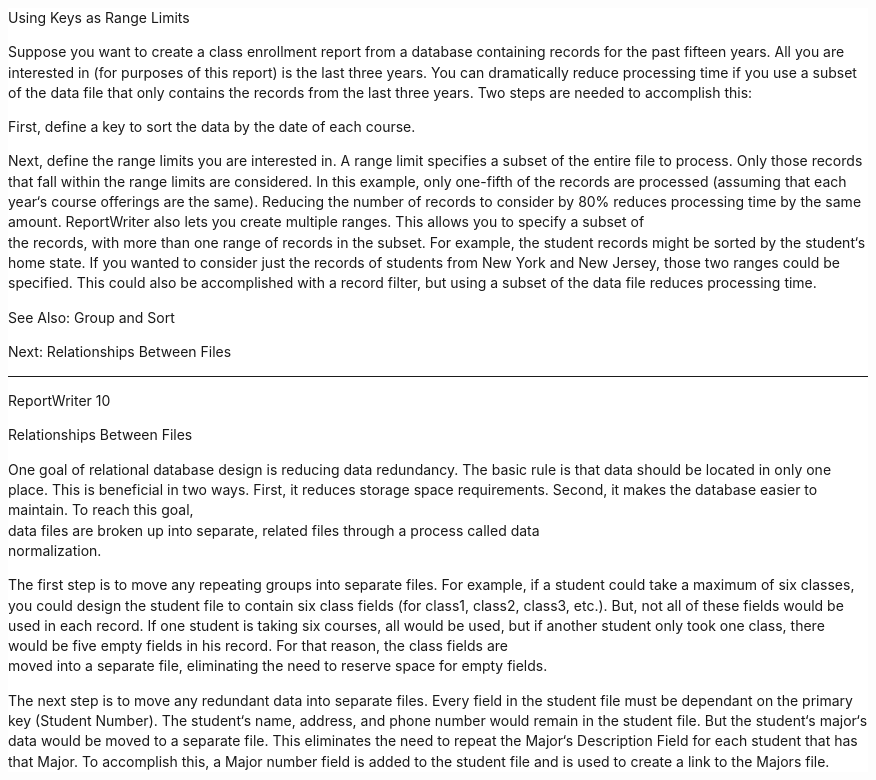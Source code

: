  
 
 
 
 
Using Keys as Range Limits 
 
 
Suppose you want to create a class enrollment report from a database containing records for 
the past fifteen years. All you are interested in (for purposes of this report) is the last three 
years. You can dramatically reduce processing time if you use a subset of the data file that 
only contains the records from the last three years. 
Two steps are needed to accomplish this: 
 
First, define a key to sort the data by the date of each course. 
 
Next, define the range limits you are interested in. A range limit specifies a subset of 
the entire file to process. Only those records that fall within the range limits are 
considered. 
In this example, only one-fifth of the records are processed (assuming that each year‘s course 
offerings are the same). Reducing the number of records to consider by 80% reduces 
processing time by the same amount. 
ReportWriter also lets you create multiple ranges. This allows you to specify a subset of  
the records, with more than one range of records in the subset. For example, the student 
records might be sorted by the student‘s home state. If you wanted to consider just the records 
of students from New York and New Jersey, those two ranges could be specified. 
This could also be accomplished with a record filter, but using a subset of the data file reduces 
processing time. 
 
 
See Also: Group and Sort 
 
 
Next: Relationships Between Files 


---

ReportWriter 
10 
 
 
 
 
Relationships Between Files 
 
One goal of relational database design is reducing data redundancy. The basic rule is that data 
should be located in only one place. This is beneficial in two ways. First, it reduces storage 
space requirements. Second, it makes the database easier to maintain. To reach this goal,  
data files are broken up into separate, related files through a process called data   
normalization. 
 
The first step is to move any repeating groups into separate files. For example, if a student 
could take a maximum of six classes, you could design the student file to contain six class 
fields (for class1, class2, class3, etc.). But, not all of these fields would be used in each record. 
If one student is taking six courses, all would be used, but if another student only took one 
class, there would be five empty fields in his record. For that reason, the class fields are  
moved into a separate file, eliminating the need to reserve space for empty fields. 
 
The next step is to move any redundant data into separate files. Every field in the student file 
must be dependant on the primary key (Student Number). The student‘s name, address, and 
phone number would remain in the student file. But the student‘s major‘s data would be moved 
to a separate file. This eliminates the need to repeat the Major‘s Description Field for each 
student that has that Major. To accomplish this, a Major number field is added to the student 
file and is used to create a link to the Majors file. 
 